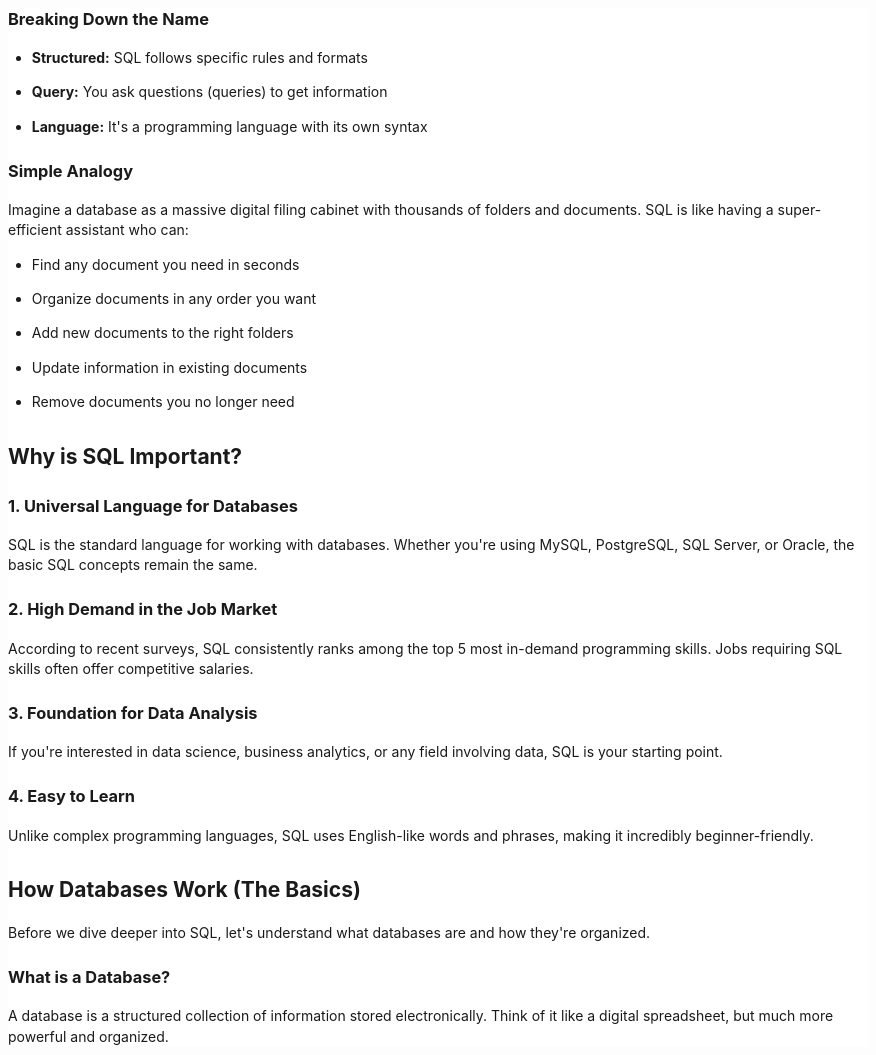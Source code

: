 ### **Breaking Down the Name**

* **Structured:** SQL follows specific rules and formats
    
* **Query:** You ask questions (queries) to get information
    
* **Language:** It's a programming language with its own syntax
    

### **Simple Analogy**

Imagine a database as a massive digital filing cabinet with thousands of folders and documents. SQL is like having a super-efficient assistant who can:

* Find any document you need in seconds
    
* Organize documents in any order you want
    
* Add new documents to the right folders
    
* Update information in existing documents
    
* Remove documents you no longer need
    

## **Why is SQL Important?**

### **1\. Universal Language for Databases**

SQL is the standard language for working with databases. Whether you're using MySQL, PostgreSQL, SQL Server, or Oracle, the basic SQL concepts remain the same.

### **2\. High Demand in the Job Market**

According to recent surveys, SQL consistently ranks among the top 5 most in-demand programming skills. Jobs requiring SQL skills often offer competitive salaries.

### **3\. Foundation for Data Analysis**

If you're interested in data science, business analytics, or any field involving data, SQL is your starting point.

### **4\. Easy to Learn**

Unlike complex programming languages, SQL uses English-like words and phrases, making it incredibly beginner-friendly.

## **How Databases Work (The Basics)**

Before we dive deeper into SQL, let's understand what databases are and how they're organized.

### **What is a Database?**

A database is a structured collection of information stored electronically. Think of it like a digital spreadsheet, but much more powerful and organized.
